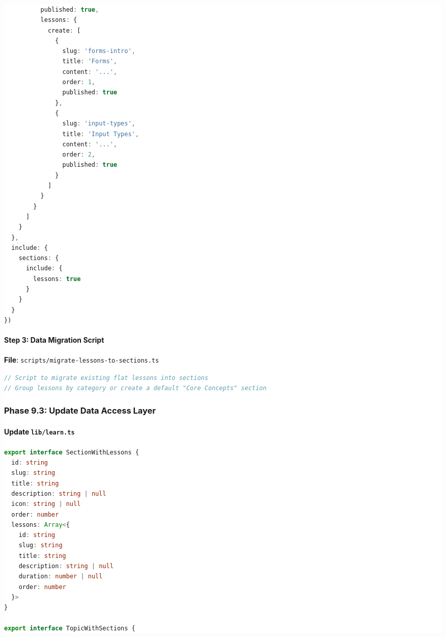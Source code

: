 ```typescript
          published: true,
          lessons: {
            create: [
              {
                slug: 'forms-intro',
                title: 'Forms',
                content: '...',
                order: 1,
                published: true
              },
              {
                slug: 'input-types',
                title: 'Input Types',
                content: '...',
                order: 2,
                published: true
              }
            ]
          }
        }
      ]
    }
  },
  include: {
    sections: {
      include: {
        lessons: true
      }
    }
  }
})
```

#### Step 3: Data Migration Script
**File**: `scripts/migrate-lessons-to-sections.ts`

```typescript
// Script to migrate existing flat lessons into sections
// Group lessons by category or create a default "Core Concepts" section
```

### Phase 9.3: Update Data Access Layer

#### Update `lib/learn.ts`

```typescript
export interface SectionWithLessons {
  id: string
  slug: string
  title: string
  description: string | null
  icon: string | null
  order: number
  lessons: Array<{
    id: string
    slug: string
    title: string
    description: string | null
    duration: number | null
    order: number
  }>
}

export interface TopicWithSections {
```